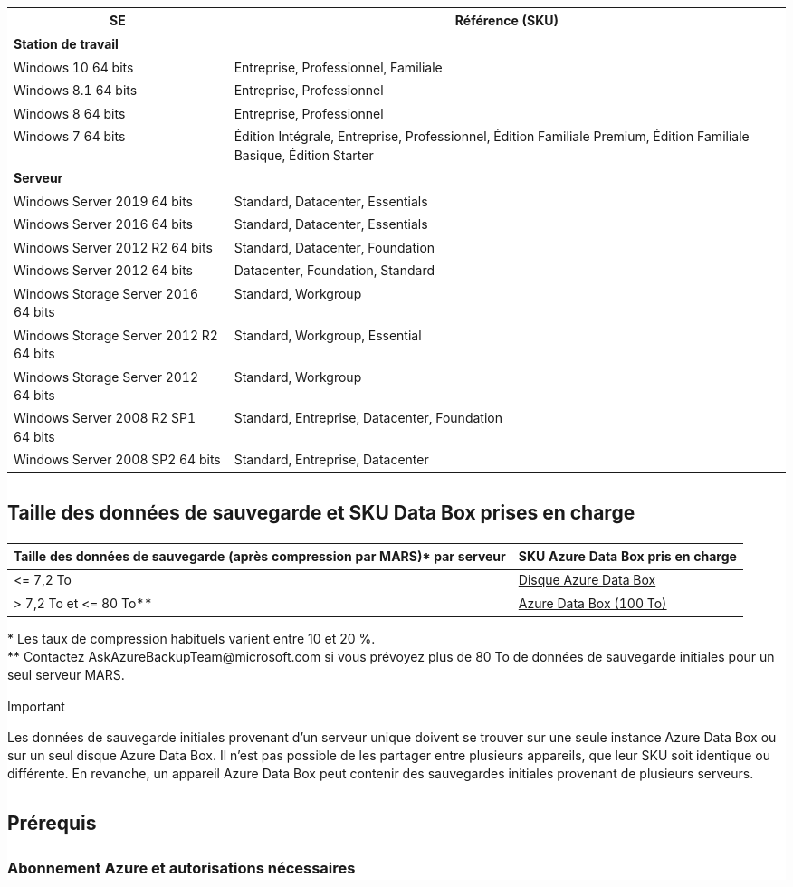 | **SE**                                 | **Référence (SKU)**                                                      |
| -------------------------------------- | ------------------------------------------------------------ |
| **Station de travail**                        |                                                              |
| Windows 10 64 bits                     | Entreprise, Professionnel, Familiale                                       |
| Windows 8.1 64 bits                    | Entreprise, Professionnel                                             |
| Windows 8 64 bits                      | Entreprise, Professionnel                                             |
| Windows 7 64 bits                      | Édition Intégrale, Entreprise, Professionnel, Édition Familiale Premium, Édition Familiale Basique, Édition Starter |
| **Serveur**                             |                                                              |
| Windows Server 2019 64 bits            | Standard, Datacenter, Essentials                            |
| Windows Server 2016 64 bits            | Standard, Datacenter, Essentials                            |
| Windows Server 2012 R2 64 bits         | Standard, Datacenter, Foundation                            |
| Windows Server 2012 64 bits            | Datacenter, Foundation, Standard                            |
| Windows Storage Server 2016 64 bits    | Standard, Workgroup                                         |
| Windows Storage Server 2012 R2 64 bits | Standard, Workgroup, Essential                              |
| Windows Storage Server 2012 64 bits    | Standard, Workgroup                                         |
| Windows Server 2008 R2 SP1 64 bits     | Standard, Entreprise, Datacenter, Foundation                |
| Windows Server 2008 SP2 64 bits        | Standard, Entreprise, Datacenter                            |

## <a name="backup-data-size-and-supported-data-box-skus"></a>Taille des données de sauvegarde et SKU Data Box prises en charge

| Taille des données de sauvegarde (après compression par MARS)* par serveur | SKU Azure Data Box pris en charge                                      |
| ------------------------------------------------------------ | ------------------------------------------------------------ |
| <= 7,2 To                                                    | [Disque Azure Data Box](https://docs.microsoft.com/azure/databox/data-box-disk-overview) |
| > 7,2 To et <= 80 To**                                      | [Azure Data Box (100 To)](https://docs.microsoft.com/azure/databox/data-box-overview) |

* Les taux de compression habituels varient entre 10 et 20 %. <br>
** Contactez [AskAzureBackupTeam@microsoft.com](mailto:AskAzureBackupTeam@microsoft.com) si vous prévoyez plus de 80 To de données de sauvegarde initiales pour un seul serveur MARS.

>[!IMPORTANT]
>Les données de sauvegarde initiales provenant d’un serveur unique doivent se trouver sur une seule instance Azure Data Box ou sur un seul disque Azure Data Box. Il n’est pas possible de les partager entre plusieurs appareils, que leur SKU soit identique ou différente. En revanche, un appareil Azure Data Box peut contenir des sauvegardes initiales provenant de plusieurs serveurs.

## <a name="prerequisites"></a>Prérequis

### <a name="azure-subscription-and-required-permissions"></a>Abonnement Azure et autorisations nécessaires
